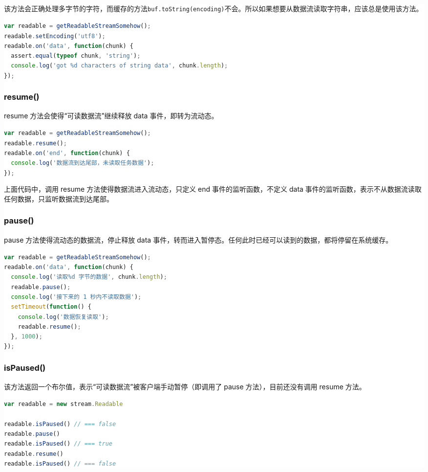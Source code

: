 该方法会正确处理多字节的字符，而缓存的方法`buf.toString(encoding)`不会。所以如果想要从数据流读取字符串，应该总是使用该方法。

```js
var readable = getReadableStreamSomehow();
readable.setEncoding('utf8');
readable.on('data', function(chunk) {
  assert.equal(typeof chunk, 'string');
  console.log('got %d characters of string data', chunk.length);
});
```

### resume()

resume 方法会使得“可读数据流”继续释放 data 事件，即转为流动态。

```js
var readable = getReadableStreamSomehow();
readable.resume();
readable.on('end', function(chunk) {
  console.log('数据流到达尾部，未读取任务数据');
});
```

上面代码中，调用 resume 方法使得数据流进入流动态，只定义 end 事件的监听函数，不定义 data 事件的监听函数，表示不从数据流读取任何数据，只监听数据流到达尾部。

### pause()

pause 方法使得流动态的数据流，停止释放 data 事件，转而进入暂停态。任何此时已经可以读到的数据，都将停留在系统缓存。

```js
var readable = getReadableStreamSomehow();
readable.on('data', function(chunk) {
  console.log('读取%d 字节的数据', chunk.length);
  readable.pause();
  console.log('接下来的 1 秒内不读取数据');
  setTimeout(function() {
    console.log('数据恢复读取');
    readable.resume();
  }, 1000);
});
```

### isPaused()

该方法返回一个布尔值，表示“可读数据流”被客户端手动暂停（即调用了 pause 方法），目前还没有调用 resume 方法。

```js
var readable = new stream.Readable

readable.isPaused() // === false
readable.pause()
readable.isPaused() // === true
readable.resume()
readable.isPaused() // === false
```
